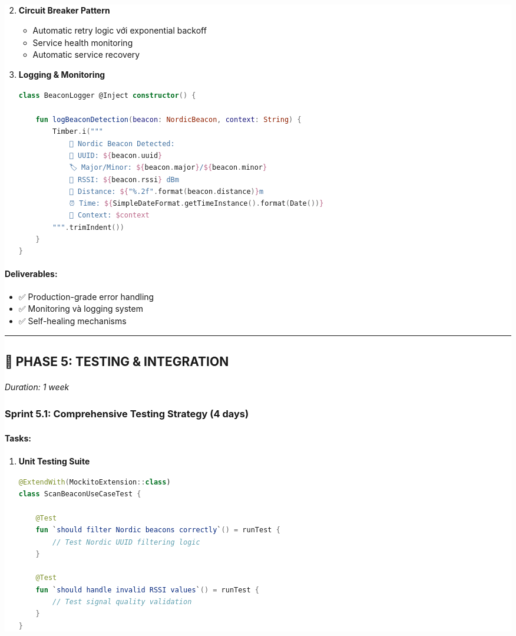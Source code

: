 2. **Circuit Breaker Pattern**
   - Automatic retry logic với exponential backoff
   - Service health monitoring
   - Automatic service recovery

3. **Logging & Monitoring**
   ```kotlin
   class BeaconLogger @Inject constructor() {
       
       fun logBeaconDetection(beacon: NordicBeacon, context: String) {
           Timber.i("""
               🎯 Nordic Beacon Detected:
               📍 UUID: ${beacon.uuid}
               🏷️ Major/Minor: ${beacon.major}/${beacon.minor}  
               📶 RSSI: ${beacon.rssi} dBm
               📏 Distance: ${"%.2f".format(beacon.distance)}m
               ⏰ Time: ${SimpleDateFormat.getTimeInstance().format(Date())}
               📱 Context: $context
           """.trimIndent())
       }
   }
   ```

#### Deliverables:
- ✅ Production-grade error handling
- ✅ Monitoring và logging system
- ✅ Self-healing mechanisms

---

## 📅 **PHASE 5: TESTING & INTEGRATION**
*Duration: 1 week*

### **Sprint 5.1: Comprehensive Testing Strategy (4 days)**

#### Tasks:
1. **Unit Testing Suite**
   ```kotlin
   @ExtendWith(MockitoExtension::class)
   class ScanBeaconUseCaseTest {
       
       @Test
       fun `should filter Nordic beacons correctly`() = runTest {
           // Test Nordic UUID filtering logic
       }
       
       @Test  
       fun `should handle invalid RSSI values`() = runTest {
           // Test signal quality validation
       }
   }
   ```
